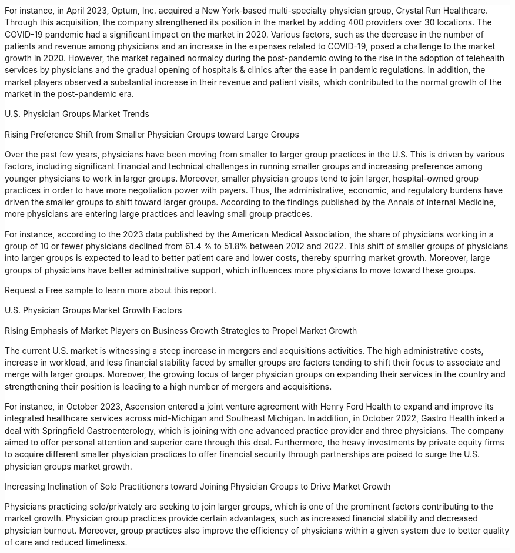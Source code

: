 For instance, in April 2023, Optum, Inc. acquired a New York-based multi-specialty physician group, Crystal Run Healthcare. Through this acquisition, the company strengthened its position in the market by adding 400 providers over 30 locations.
The COVID-19 pandemic had a significant impact on the market in 2020. Various factors, such as the decrease in the number of patients and revenue among physicians and an increase in the expenses related to COVID-19, posed a challenge to the market growth in 2020.  However, the market regained normalcy during the post-pandemic owing to the rise in the adoption of telehealth services by physicians and the gradual opening of hospitals & clinics after the ease in pandemic regulations. In addition, the market players observed a substantial increase in their revenue and patient visits, which contributed to the normal growth of the market in the post-pandemic era.

U.S. Physician Groups Market Trends

Rising Preference Shift from Smaller Physician Groups toward Large Groups

Over the past few years, physicians have been moving from smaller to larger group practices in the U.S. This is driven by various factors, including significant financial and technical challenges in running smaller groups and increasing preference among younger physicians to work in larger groups.  Moreover, smaller physician groups tend to join larger, hospital-owned group practices in order to have more negotiation power with payers. Thus, the administrative, economic, and regulatory burdens have driven the smaller groups to shift toward larger groups. According to the findings published by the Annals of Internal Medicine, more physicians are entering large practices and leaving small group practices.

For instance, according to the 2023 data published by the American Medical Association, the share of physicians working in a group of 10 or fewer physicians declined from 61.4 % to 51.8% between 2012 and 2022.
This shift of smaller groups of physicians into larger groups is expected to lead to better patient care and lower costs, thereby spurring market growth. Moreover, large groups of physicians have better administrative support, which influences more physicians to move toward these groups.    

Request a Free sample to learn more about this report.

U.S. Physician Groups Market Growth Factors

Rising Emphasis of Market Players on Business Growth Strategies to Propel Market Growth

The current U.S. market is witnessing a steep increase in mergers and acquisitions activities. The high administrative costs, increase in workload, and less financial stability faced by smaller groups are factors tending to shift their focus to associate and merge with larger groups. Moreover, the growing focus of larger physician groups on expanding their services in the country and strengthening their position is leading to a high number of mergers and acquisitions.

For instance, in October 2023, Ascension entered a joint venture agreement with Henry Ford Health to expand and improve its integrated healthcare services across mid-Michigan and Southeast Michigan.
In addition, in October 2022, Gastro Health inked a deal with Springfield Gastroenterology, which is joining with one advanced practice provider and three physicians. The company aimed to offer personal attention and superior care through this deal.
Furthermore, the heavy investments by private equity firms to acquire different smaller physician practices to offer financial security through partnerships are poised to surge the U.S. physician groups market growth.

Increasing Inclination of Solo Practitioners toward Joining Physician Groups to Drive Market Growth

Physicians practicing solo/privately are seeking to join larger groups, which is one of the prominent factors contributing to the market growth. Physician group practices provide certain advantages, such as increased financial stability and decreased physician burnout. Moreover, group practices also improve the efficiency of physicians within a given system due to better quality of care and reduced timeliness.
